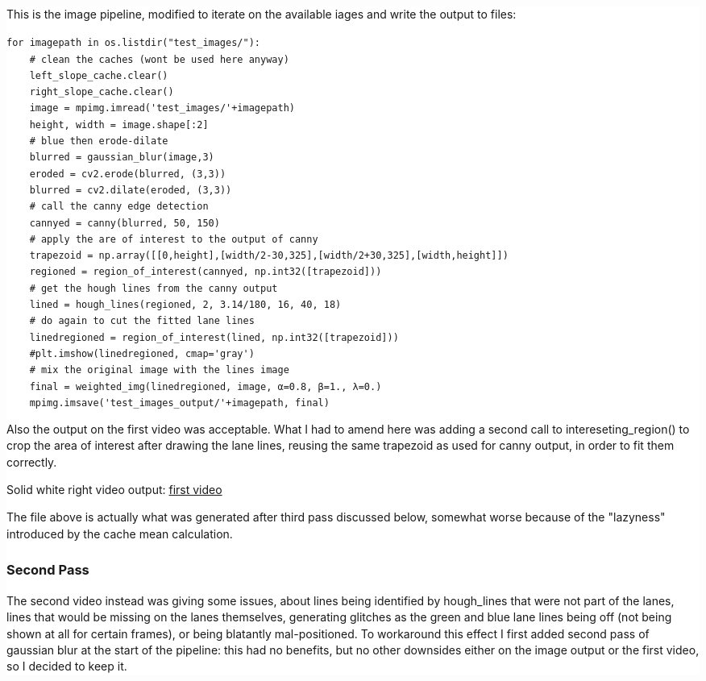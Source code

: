 This is the image pipeline, modified to iterate on the available iages and write the output to files:

    for imagepath in os.listdir("test_images/"):
        # clean the caches (wont be used here anyway)
        left_slope_cache.clear()
        right_slope_cache.clear()
        image = mpimg.imread('test_images/'+imagepath)
        height, width = image.shape[:2]
        # blue then erode-dilate
        blurred = gaussian_blur(image,3)
        eroded = cv2.erode(blurred, (3,3))
        blurred = cv2.dilate(eroded, (3,3))
        # call the canny edge detection
        cannyed = canny(blurred, 50, 150)
        # apply the are of interest to the output of canny
        trapezoid = np.array([[0,height],[width/2-30,325],[width/2+30,325],[width,height]])
        regioned = region_of_interest(cannyed, np.int32([trapezoid]))
        # get the hough lines from the canny output
        lined = hough_lines(regioned, 2, 3.14/180, 16, 40, 18)
        # do again to cut the fitted lane lines
        linedregioned = region_of_interest(lined, np.int32([trapezoid]))
        #plt.imshow(linedregioned, cmap='gray')
        # mix the original image with the lines image
        final = weighted_img(linedregioned, image, α=0.8, β=1., λ=0.)
        mpimg.imsave('test_images_output/'+imagepath, final)

Also the output on the first video was acceptable. What I had to amend here was adding a second call to intereseting_region() to crop the area of interest after drawing the lane lines, reusing the same trapezoid as used for canny output, in order to fit them correctly.

Solid white right video output: [first video](test_videos_output/solidWhiteRight.mp4)

The file above is actually what was generated after third pass discussed below, somewhat worse because of the "lazyness" introduced by the cache mean calculation.

### Second Pass

The second video instead was giving some issues, about lines being identified by hough_lines that were not part of the lanes, lines that would be missing on the lanes themselves, generating glitches as the green and blue lane lines being off (not being shown at all for certain frames), or being blatantly mal-positioned. To workaround this effect I first added second pass of gaussian blur at the start of the pipeline: this had no benefits, but no other downsides either on the image output or the first video, so I decided to keep it.

